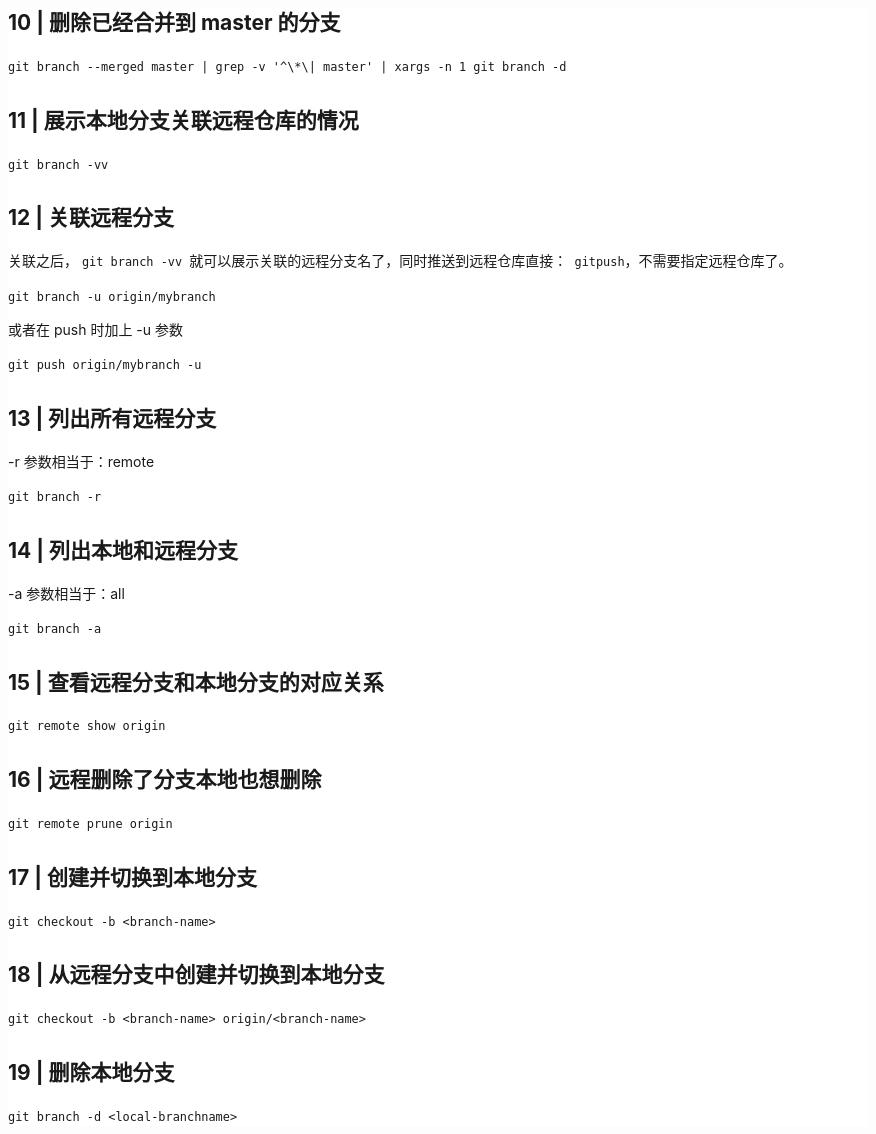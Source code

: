 ## 10 | 删除已经合并到 **master** **的分支**

`git branch --merged master | grep -v '^\*\| master' | xargs -n 1 git branch -d`

 

## 11 | 展示本地分支关联远程仓库的情况

`git branch -vv`

## 12 | 关联远程分支

关联之后， `git branch -vv `就可以展示关联的远程分支名了，同时推送到远程仓库直接：` gitpush`，不需要指定远程仓库了。

`git branch -u origin/mybranch`

或者在 push 时加上 -u 参数

`git push origin/mybranch -u`

## 13 | 列出所有远程分支

-r 参数相当于：remote

`git branch -r`

## 14 | 列出本地和远程分支

-a 参数相当于：all

`git branch -a`

## 15 | 查看远程分支和本地分支的对应关系

`git remote show origin`

## 16 | 远程删除了分支本地也想删除

`git remote prune origin`

## 17 | 创建并切换到本地分支

`git checkout -b <branch-name>`

## 18 | 从远程分支中创建并切换到本地分支

`git checkout -b <branch-name> origin/<branch-name>`

## 19 | 删除本地分支

`git branch -d <local-branchname>`
